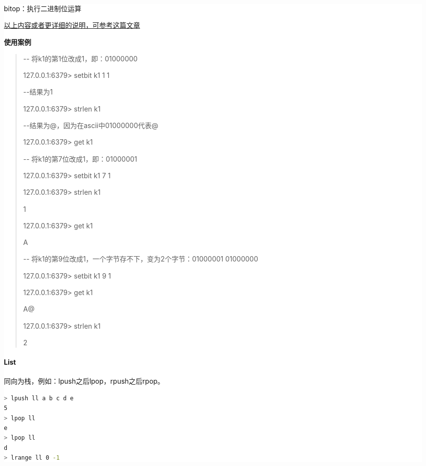 bitop：执行二进制位运算

[以上内容或者更详细的说明，可参考这篇文章](https://blog.csdn.net/w915209092/article/details/126038873)

**使用案例**

> -- 将k1的第1位改成1，即：01000000
>
> 127.0.0.1:6379> setbit k1 1 1
>
> --结果为1
>
> 127.0.0.1:6379> strlen k1
>
> --结果为@，因为在ascii中01000000代表@
>
> 127.0.0.1:6379> get k1
>
> -- 将k1的第7位改成1，即：01000001
>
> 127.0.0.1:6379> setbit k1 7 1
>
> 127.0.0.1:6379> strlen k1
>
> 1
>
> 127.0.0.1:6379> get k1
>
> A
>
> -- 将k1的第9位改成1，一个字节存不下，变为2个字节：01000001 01000000
>
> 127.0.0.1:6379> setbit k1 9 1
>
> 127.0.0.1:6379> get k1
>
> A@
>
> 127.0.0.1:6379> strlen k1
>
> 2
>
> 



#### List

同向为栈，例如：lpush之后lpop，rpush之后rpop。

```bash
> lpush ll a b c d e
5
> lpop ll
e
> lpop ll
d
> lrange ll 0 -1
```

